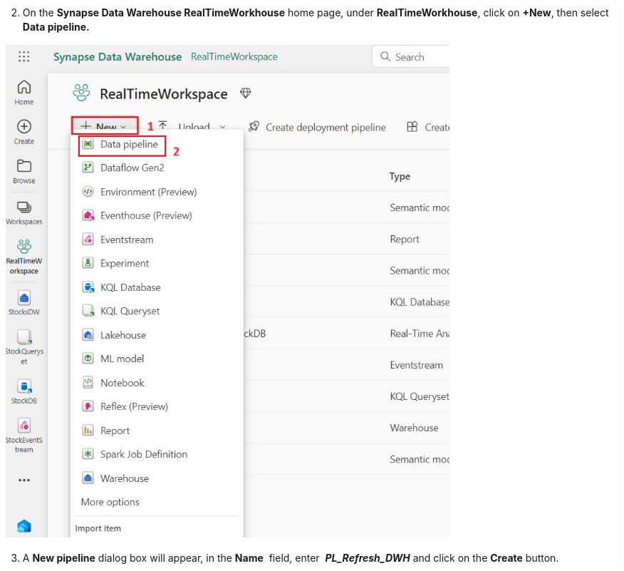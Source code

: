 2.  On the **Synapse Data Warehouse RealTimeWorkhouse** home page, under
    **RealTimeWorkhouse**, click on **+New**, then select **Data
    pipeline.**

<img src="./media/image17.png"
style="width:6.49236in;height:7.19722in" />

3.  A **New pipeline** dialog box will appear, in the **Name**  field,
    enter  ***PL_Refresh_DWH*** and click on the **Create**
    button.
